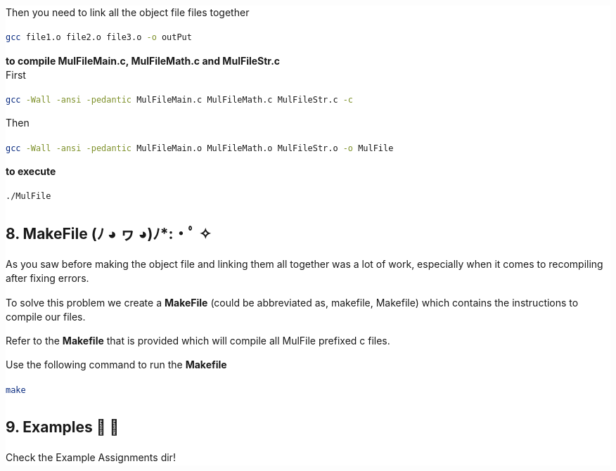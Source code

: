 Then you need to link all the object file files together

```bash
gcc file1.o file2.o file3.o -o outPut
```

**to compile MulFileMain.c, MulFileMath.c and MulFileStr.c**<br>
First

```bash
gcc -Wall -ansi -pedantic MulFileMain.c MulFileMath.c MulFileStr.c -c
```

Then

```bash
gcc -Wall -ansi -pedantic MulFileMain.o MulFileMath.o MulFileStr.o -o MulFile
```

**to execute**

```bash
./MulFile
```

## 8. MakeFile (ﾉ ◕ ヮ ◕)ﾉ\*:・ﾟ ✧

As you saw before making the object file and linking them all together was a lot of work, especially when it comes to recompiling after fixing errors.

To solve this problem we create a **MakeFile** (could be abbreviated as, makefile, Makefile) which contains the instructions to compile our files.

Refer to the **Makefile** that is provided which will compile all MulFile prefixed c files.

Use the following command to run the **Makefile**

```bash
make
```

## 9. Examples :raised_hands: :dizzy:

Check the Example Assignments dir!
